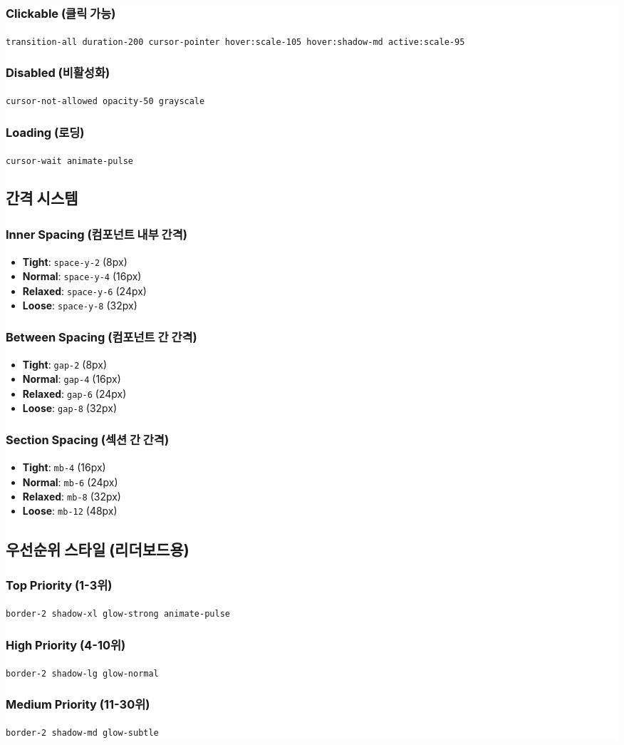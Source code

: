 ### Clickable (클릭 가능)
```tsx
transition-all duration-200 cursor-pointer hover:scale-105 hover:shadow-md active:scale-95
```

### Disabled (비활성화)
```tsx
cursor-not-allowed opacity-50 grayscale
```

### Loading (로딩)
```tsx
cursor-wait animate-pulse
```

## 간격 시스템

### Inner Spacing (컴포넌트 내부 간격)
- **Tight**: `space-y-2` (8px)
- **Normal**: `space-y-4` (16px)
- **Relaxed**: `space-y-6` (24px)
- **Loose**: `space-y-8` (32px)

### Between Spacing (컴포넌트 간 간격)
- **Tight**: `gap-2` (8px)
- **Normal**: `gap-4` (16px)
- **Relaxed**: `gap-6` (24px)
- **Loose**: `gap-8` (32px)

### Section Spacing (섹션 간 간격)
- **Tight**: `mb-4` (16px)
- **Normal**: `mb-6` (24px)
- **Relaxed**: `mb-8` (32px)
- **Loose**: `mb-12` (48px)

## 우선순위 스타일 (리더보드용)

### Top Priority (1-3위)
```tsx
border-2 shadow-xl glow-strong animate-pulse
```

### High Priority (4-10위)
```tsx
border-2 shadow-lg glow-normal
```

### Medium Priority (11-30위)
```tsx
border-2 shadow-md glow-subtle
```
